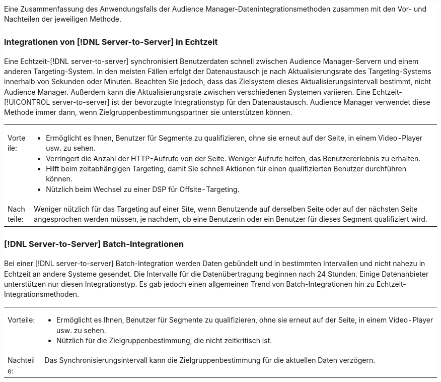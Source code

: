 Eine Zusammenfassung des Anwendungsfalls der Audience Manager-Datenintegrationsmethoden zusammen mit den Vor- und Nachteilen der jeweiligen Methode.

### Integrationen von [!DNL Server-to-Server] in Echtzeit



Eine Echtzeit-[!DNL server-to-server] synchronisiert Benutzerdaten schnell zwischen Audience Manager-Servern und einem anderen Targeting-System. In den meisten Fällen erfolgt der Datenaustausch je nach Aktualisierungsrate des Targeting-Systems innerhalb von Sekunden oder Minuten. Beachten Sie jedoch, dass das Zielsystem dieses Aktualisierungsintervall bestimmt, nicht Audience Manager. Außerdem kann die Aktualisierungsrate zwischen verschiedenen Systemen variieren. Eine Echtzeit-[!UICONTROL server-to-server] ist der bevorzugte Integrationstyp für den Datenaustausch. Audience Manager verwendet diese Methode immer dann, wenn Zielgruppenbestimmungspartner sie unterstützen können.

<table id="simpletable_5307DEC378E5486CB92A354287F33AD8"> 
 <tr class="strow">
  <td class="stentry"> <p>Vorteile: </p></td>
  <td class="stentry"> 
   <ul id="ul_F251AFF8A2FA49D0849E36D7FAE87DE7"> 
    <li id="li_1737EBB1AD8844BD87E736BB4D8080EF">Ermöglicht es Ihnen, Benutzer für Segmente zu qualifizieren, ohne sie erneut auf der Seite, in einem Video-Player usw. zu sehen. </li>
    <li id="li_1C1F346CB7BD40508AA5A6918C6B8514"> Verringert die Anzahl der HTTP-Aufrufe von der Seite. Weniger Aufrufe helfen, das Benutzererlebnis zu erhalten. </li>
    <li id="li_046BF4568B104F53A0E5372568C957CD">Hilft beim zeitabhängigen Targeting, damit Sie schnell Aktionen für einen qualifizierten Benutzer durchführen können. </li>
    <li id="li_70F7AB19AC5D4A9AB80216A2B05163B8">Nützlich beim Wechsel zu einer DSP für Offsite-Targeting. </li>
   </ul></td>
 </tr>
 <tr class="strow">
  <td class="stentry"> Nachteile:</td>
  <td class="stentry"> Weniger nützlich für das Targeting auf einer Site, wenn Benutzende auf derselben Seite oder auf der nächsten Seite angesprochen werden müssen, je nachdem, ob eine Benutzerin oder ein Benutzer für dieses Segment qualifiziert wird.</td>
 </tr>
</table>

### [!DNL Server-to-Server] Batch-Integrationen

Bei einer [!DNL server-to-server] Batch-Integration werden Daten gebündelt und in bestimmten Intervallen und nicht nahezu in Echtzeit an andere Systeme gesendet. Die Intervalle für die Datenübertragung beginnen nach 24 Stunden. Einige Datenanbieter unterstützen nur diesen Integrationstyp. Es gab jedoch einen allgemeinen Trend von Batch-Integrationen hin zu Echtzeit-Integrationsmethoden.

<table id="simpletable_6878241639114DE68E61A251486C6317"> 
 <tr class="strow">
  <td class="stentry"> <p>Vorteile: </p></td>
  <td class="stentry"> 
   <ul id="ul_1E9B48B06E764D3AB6F2D702EB4922DC"> 
    <li id="li_1CF0E018660347B3A5AF79160F74FBDB">Ermöglicht es Ihnen, Benutzer für Segmente zu qualifizieren, ohne sie erneut auf der Seite, in einem Video-Player usw. zu sehen. </li> 
    <li id="li_B6A9DF9C0D8B44A48F032F2FDB5B3956">Nützlich für die Zielgruppenbestimmung, die nicht zeitkritisch ist. </li>
   </ul></td>
 </tr>
 <tr class="strow">
  <td class="stentry"> Nachteile:</td>
  <td class="stentry"> Das Synchronisierungsintervall kann die Zielgruppenbestimmung für die aktuellen Daten verzögern.</td>
 </tr>
</table>
